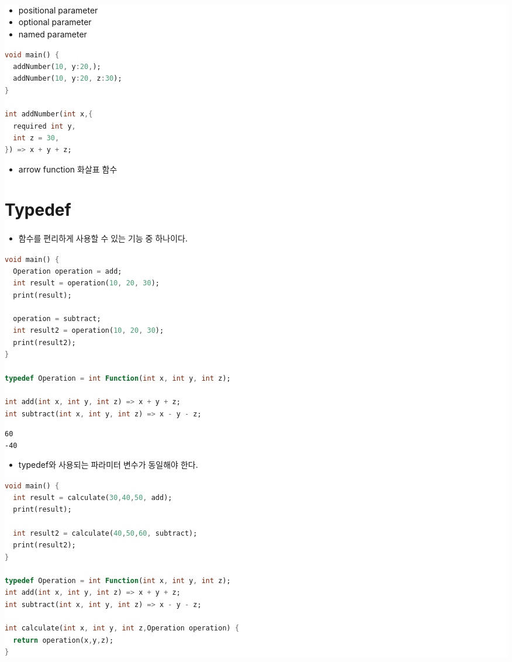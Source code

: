 - positional parameter
- optional parameter
- named parameter

```Dart
void main() {
  addNumber(10, y:20,);
  addNumber(10, y:20, z:30);
}

int addNumber(int x,{
  required int y,
  int z = 30,
}) => x + y + z;
```

- arrow function 화살표 함수
# Typedef

- 함수를 편리하게 사용할 수 있는 기능 중 하나이다.

```Dart
void main() {
  Operation operation = add;
  int result = operation(10, 20, 30);
  print(result);

  operation = subtract;
  int result2 = operation(10, 20, 30);
  print(result2);
}

typedef Operation = int Function(int x, int y, int z);

int add(int x, int y, int z) => x + y + z;
int subtract(int x, int y, int z) => x - y - z;
```

```text
60
-40
```

- typedef와 사용되는 파라미터 변수가 동일해야 한다.

```Dart
void main() {
  int result = calculate(30,40,50, add);
  print(result);

  int result2 = calculate(40,50,60, subtract);
  print(result2);
}

typedef Operation = int Function(int x, int y, int z);
int add(int x, int y, int z) => x + y + z;
int subtract(int x, int y, int z) => x - y - z;

int calculate(int x, int y, int z,Operation operation) {
  return operation(x,y,z);
}
```
